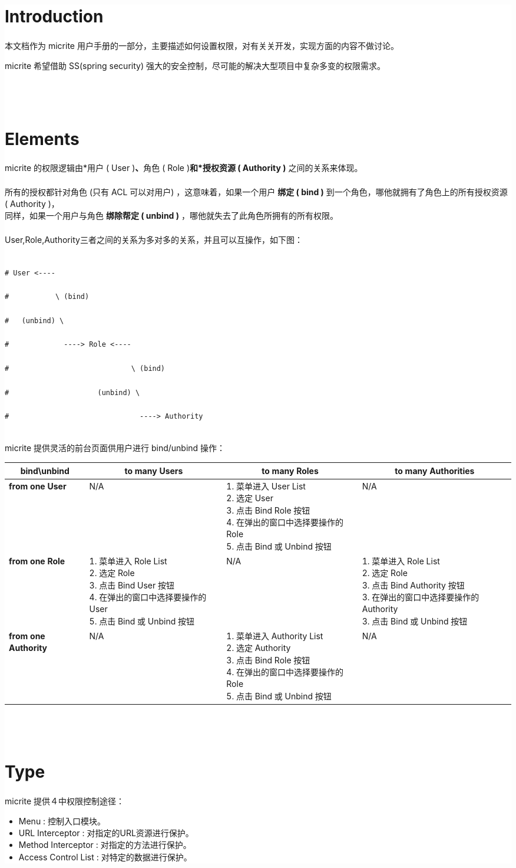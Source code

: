 
# Introduction #
本文档作为 micrite 用户手册的一部分，主要描述如何设置权限，对有关关开发，实现方面的内容不做讨论。

micrite 希望借助 SS(spring security) 强大的安全控制，尽可能的解决大型项目中复杂多变的权限需求。

<br><br>
<h1>Elements</h1>
micrite 的权限逻辑由*用户 ( User )<b>、</b>角色 ( Role )<b>和*授权资源 ( Authority )</b> 之间的关系来体现。<br>
<br>
所有的授权都针对角色 (只有 ACL 可以对用户) ，这意味着，如果一个用户 <b>绑定 ( bind )</b> 到一个角色，哪他就拥有了角色上的所有授权资源 ( Authority )，<br>
同样，如果一个用户与角色 <b>绑除帮定 ( unbind )</b> ，哪他就失去了此角色所拥有的所有权限。<br>
<br>
User,Role,Authority三者之间的关系为多对多的关系，并且可以互操作，如下图：<br>
<br>
<pre><code># User &lt;----<br>
#           \ (bind)<br>
#   (unbind) \<br>
#             ----&gt; Role &lt;----<br>
#                             \ (bind)<br>
#                     (unbind) \<br>
#                               ----&gt; Authority<br>
</code></pre>
micrite 提供灵活的前台页面供用户进行 bind/unbind 操作：<br>
<table><thead><th> bind\unbind </th><th> <b>to many Users</b> </th><th> <b>to many Roles</b> </th><th> <b>to many Authorities</b> </th></thead><tbody>
<tr><td> <b>from one User</b> </td><td>N/A                   </td><td>1. 菜单进入 User List<br>2. 选定 User<br>3. 点击 Bind Role 按钮<br>4. 在弹出的窗口中选择要操作的 Role<br>5. 点击 Bind 或 Unbind 按钮</td><td>N/A                         </td></tr>
<tr><td> <b>from one Role</b> </td><td>1. 菜单进入 Role List<br>2. 选定 Role<br>3. 点击 Bind User 按钮<br>4. 在弹出的窗口中选择要操作的 User<br>5. 点击 Bind 或 Unbind 按钮</td><td>N/A                   </td><td>1. 菜单进入 Role List<br>2. 选定 Role<br>3. 点击 Bind Authority 按钮<br>3. 在弹出的窗口中选择要操作的 Authority <br>3. 点击 Bind 或 Unbind 按钮</td></tr>
<tr><td> <b>from one Authority</b> </td><td>N/A                   </td><td>1. 菜单进入 Authority List<br>2. 选定 Authority<br>3. 点击 Bind Role 按钮<br>4. 在弹出的窗口中选择要操作的 Role<br>5. 点击 Bind 或 Unbind 按钮</td><td>N/A                         </td></tr></tbody></table>


<br><br>
<h1>Type</h1>
micrite 提供４中权限控制途径：<br>
<ul><li>Menu : 控制入口模块。<br>
</li><li>URL Interceptor : 对指定的URL资源进行保护。<br>
</li><li>Method Interceptor : 对指定的方法进行保护。<br>
</li><li>Access Control List : 对特定的数据进行保护。</li></ul>
